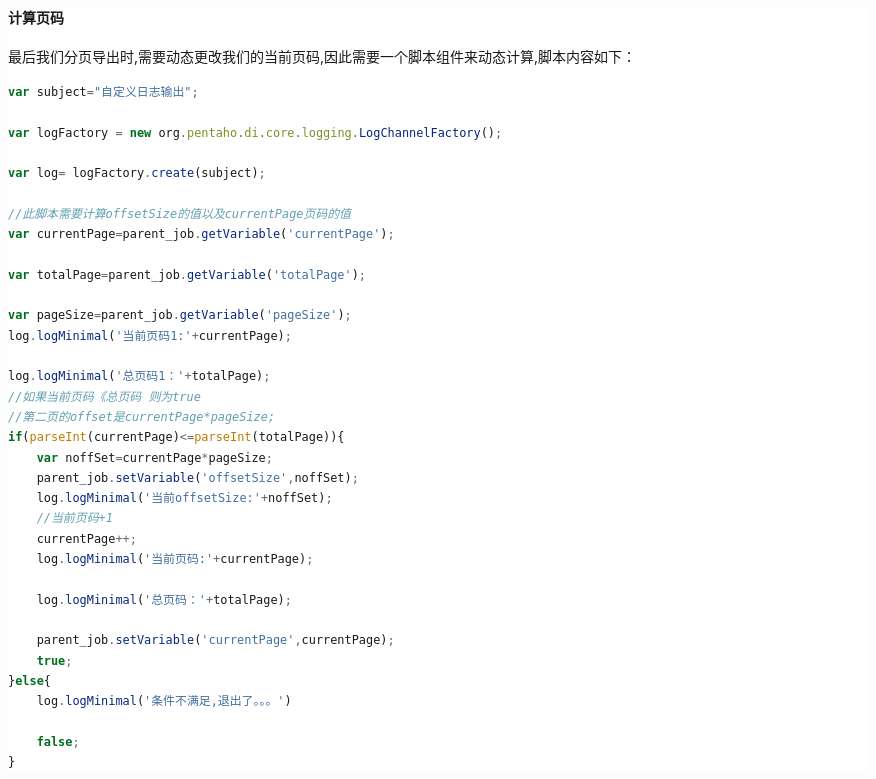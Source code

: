 #### 计算页码

最后我们分页导出时,需要动态更改我们的当前页码,因此需要一个脚本组件来动态计算,脚本内容如下：

```javascript
var subject="自定义日志输出";

var logFactory = new org.pentaho.di.core.logging.LogChannelFactory();

var log= logFactory.create(subject); 

//此脚本需要计算offsetSize的值以及currentPage页码的值
var currentPage=parent_job.getVariable('currentPage');

var totalPage=parent_job.getVariable('totalPage');

var pageSize=parent_job.getVariable('pageSize');
log.logMinimal('当前页码1:'+currentPage);

log.logMinimal('总页码1：'+totalPage);
//如果当前页码《总页码 则为true
//第二页的offset是currentPage*pageSize;
if(parseInt(currentPage)<=parseInt(totalPage)){
	var noffSet=currentPage*pageSize;
	parent_job.setVariable('offsetSize',noffSet);
	log.logMinimal('当前offsetSize:'+noffSet);
	//当前页码+1
	currentPage++;
	log.logMinimal('当前页码:'+currentPage);

	log.logMinimal('总页码：'+totalPage);

	parent_job.setVariable('currentPage',currentPage);	
	true;
}else{
	log.logMinimal('条件不满足,退出了。。。')

	false;
}
```

